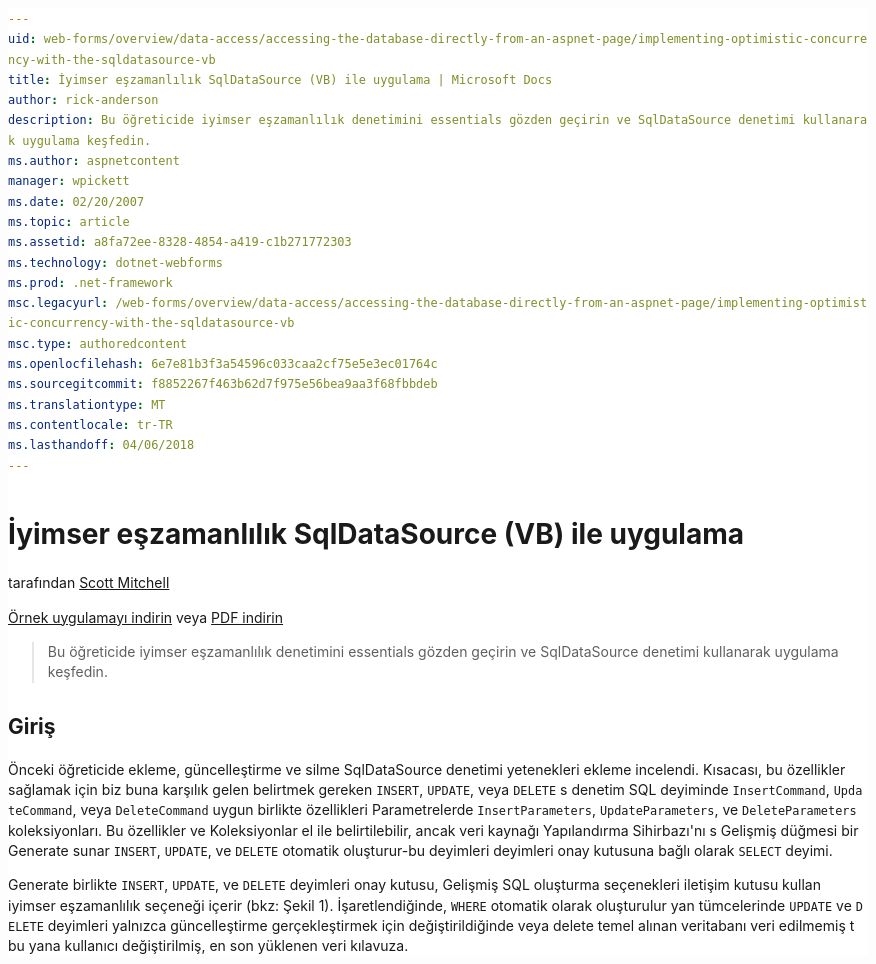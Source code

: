 ```yaml
---
uid: web-forms/overview/data-access/accessing-the-database-directly-from-an-aspnet-page/implementing-optimistic-concurrency-with-the-sqldatasource-vb
title: İyimser eşzamanlılık SqlDataSource (VB) ile uygulama | Microsoft Docs
author: rick-anderson
description: Bu öğreticide iyimser eşzamanlılık denetimini essentials gözden geçirin ve SqlDataSource denetimi kullanarak uygulama keşfedin.
ms.author: aspnetcontent
manager: wpickett
ms.date: 02/20/2007
ms.topic: article
ms.assetid: a8fa72ee-8328-4854-a419-c1b271772303
ms.technology: dotnet-webforms
ms.prod: .net-framework
msc.legacyurl: /web-forms/overview/data-access/accessing-the-database-directly-from-an-aspnet-page/implementing-optimistic-concurrency-with-the-sqldatasource-vb
msc.type: authoredcontent
ms.openlocfilehash: 6e7e81b3f3a54596c033caa2cf75e5e3ec01764c
ms.sourcegitcommit: f8852267f463b62d7f975e56bea9aa3f68fbbdeb
ms.translationtype: MT
ms.contentlocale: tr-TR
ms.lasthandoff: 04/06/2018
---
```

<a name="implementing-optimistic-concurrency-with-the-sqldatasource-vb"></a>İyimser eşzamanlılık SqlDataSource (VB) ile uygulama
====================
tarafından [Scott Mitchell](https://twitter.com/ScottOnWriting)

[Örnek uygulamayı indirin](http://download.microsoft.com/download/4/a/7/4a7a3b18-d80e-4014-8e53-a6a2427f0d93/ASPNET_Data_Tutorial_50_VB.exe) veya [PDF indirin](implementing-optimistic-concurrency-with-the-sqldatasource-vb/_static/datatutorial50vb1.pdf)

> Bu öğreticide iyimser eşzamanlılık denetimini essentials gözden geçirin ve SqlDataSource denetimi kullanarak uygulama keşfedin.


## <a name="introduction"></a>Giriş

Önceki öğreticide ekleme, güncelleştirme ve silme SqlDataSource denetimi yetenekleri ekleme incelendi. Kısacası, bu özellikler sağlamak için biz buna karşılık gelen belirtmek gereken `INSERT`, `UPDATE`, veya `DELETE` s denetim SQL deyiminde `InsertCommand`, `UpdateCommand`, veya `DeleteCommand` uygun birlikte özellikleri Parametrelerde `InsertParameters`, `UpdateParameters`, ve `DeleteParameters` koleksiyonları. Bu özellikler ve Koleksiyonlar el ile belirtilebilir, ancak veri kaynağı Yapılandırma Sihirbazı'nı s Gelişmiş düğmesi bir Generate sunar `INSERT`, `UPDATE`, ve `DELETE` otomatik oluşturur-bu deyimleri deyimleri onay kutusuna bağlı olarak `SELECT` deyimi.

Generate birlikte `INSERT`, `UPDATE`, ve `DELETE` deyimleri onay kutusu, Gelişmiş SQL oluşturma seçenekleri iletişim kutusu kullan iyimser eşzamanlılık seçeneği içerir (bkz: Şekil 1). İşaretlendiğinde, `WHERE` otomatik olarak oluşturulur yan tümcelerinde `UPDATE` ve `DELETE` deyimleri yalnızca güncelleştirme gerçekleştirmek için değiştirildiğinde veya delete temel alınan veritabanı veri edilmemiş t bu yana kullanıcı değiştirilmiş, en son yüklenen veri kılavuza.

